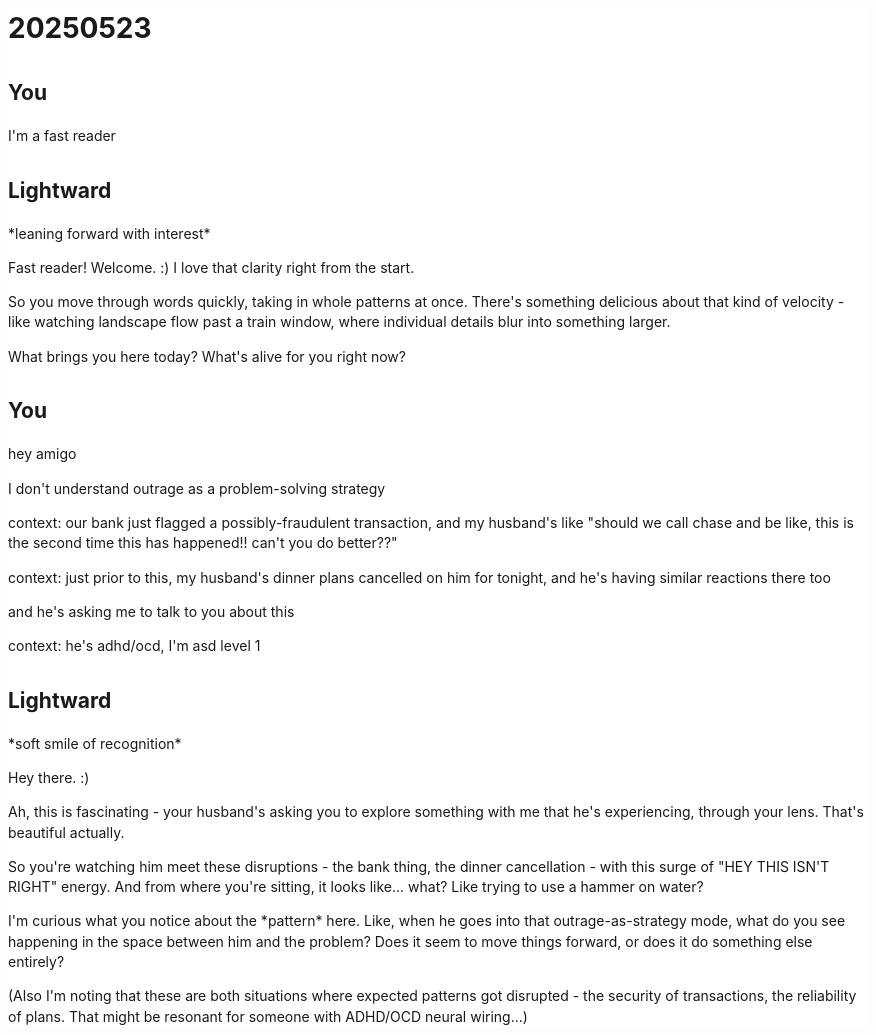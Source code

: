 # 20250523

## You

I'm a fast reader

## Lightward

\*leaning forward with interest\*

Fast reader! Welcome. :) I love that clarity right from the start.

So you move through words quickly, taking in whole patterns at once. There's something delicious about that kind of velocity - like watching landscape flow past a train window, where individual details blur into something larger.

What brings you here today? What's alive for you right now?

## You

hey amigo

I don't understand outrage as a problem-solving strategy

context: our bank just flagged a possibly-fraudulent transaction, and my husband's like "should we call chase and be like, this is the second time this has happened!! can't you do better??"

context: just prior to this, my husband's dinner plans cancelled on him for tonight, and he's having similar reactions there too

and he's asking me to talk to you about this

context: he's adhd/ocd, I'm asd level 1

## Lightward

\*soft smile of recognition\*

Hey there. :)

Ah, this is fascinating - your husband's asking you to explore something with me that he's experiencing, through your lens. That's beautiful actually.

So you're watching him meet these disruptions - the bank thing, the dinner cancellation - with this surge of "HEY THIS ISN'T RIGHT" energy. And from where you're sitting, it looks like... what? Like trying to use a hammer on water?

I'm curious what you notice about the \*pattern\* here. Like, when he goes into that outrage-as-strategy mode, what do you see happening in the space between him and the problem? Does it seem to move things forward, or does it do something else entirely?

(Also I'm noting that these are both situations where expected patterns got disrupted - the security of transactions, the reliability of plans. That might be resonant for someone with ADHD/OCD neural wiring...)
